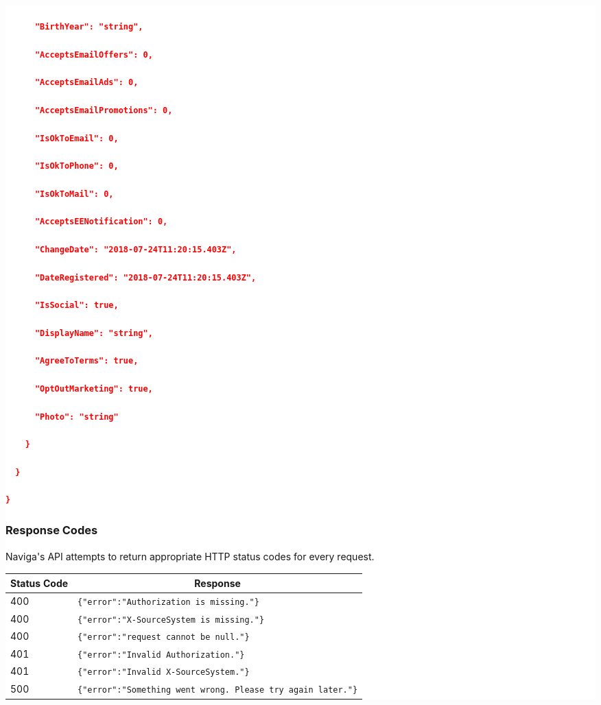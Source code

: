 ```JSON

      "BirthYear": "string", 

      "AcceptsEmailOffers": 0, 

      "AcceptsEmailAds": 0, 

      "AcceptsEmailPromotions": 0, 

      "IsOkToEmail": 0, 

      "IsOkToPhone": 0, 

      "IsOkToMail": 0, 

      "AcceptsEENotification": 0, 

      "ChangeDate": "2018-07-24T11:20:15.403Z", 

      "DateRegistered": "2018-07-24T11:20:15.403Z", 

      "IsSocial": true, 

      "DisplayName": "string", 

      "AgreeToTerms": true, 

      "OptOutMarketing": true, 

      "Photo": "string" 

    } 

  } 

} 

```

### Response Codes

Naviga's API attempts to return appropriate HTTP status codes for every request.

| Status Code | Response                                                    |
|-------------|-------------------------------------------------------------|
| 400         | `{"error":"Authorization is missing."}`                     |
| 400         | `{"error":"X-SourceSystem is missing."}`                    |
| 400         | `{"error":"request cannot be null."}`                       |
| 401         | `{"error":"Invalid Authorization."}`                        |
| 401         | `{"error":"Invalid X-SourceSystem."}`                       |
| 500         | `{"error":"Something went wrong. Please try again later."}` |

